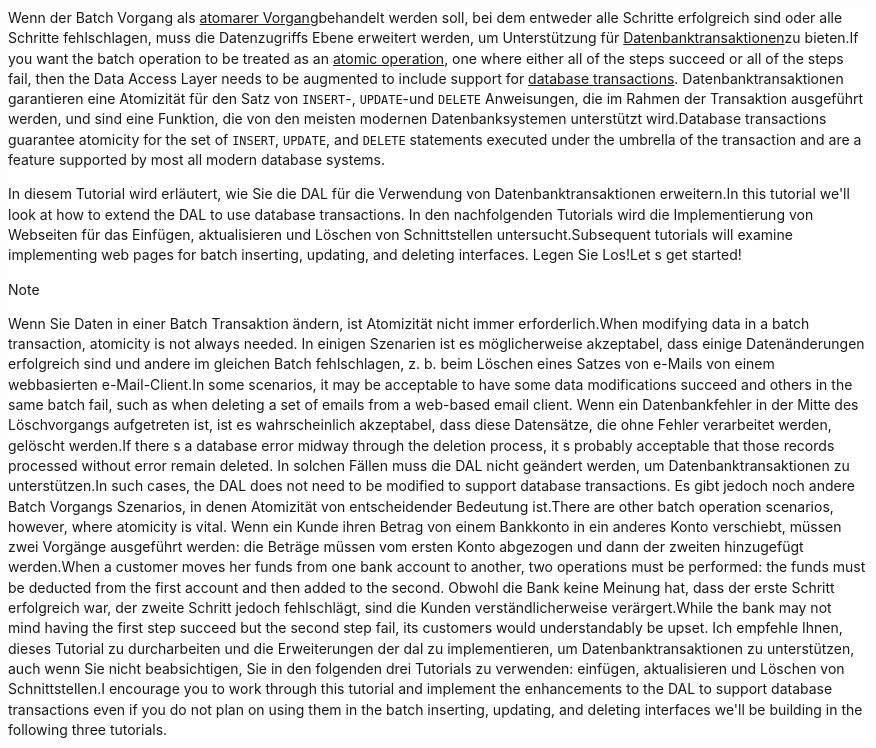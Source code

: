 <span data-ttu-id="f9fc3-122">Wenn der Batch Vorgang als [atomarer Vorgang](http://en.wikipedia.org/wiki/Atomic_operation)behandelt werden soll, bei dem entweder alle Schritte erfolgreich sind oder alle Schritte fehlschlagen, muss die Datenzugriffs Ebene erweitert werden, um Unterstützung für [Datenbanktransaktionen](http://en.wikipedia.org/wiki/Database_transaction)zu bieten.</span><span class="sxs-lookup"><span data-stu-id="f9fc3-122">If you want the batch operation to be treated as an [atomic operation](http://en.wikipedia.org/wiki/Atomic_operation), one where either all of the steps succeed or all of the steps fail, then the Data Access Layer needs to be augmented to include support for [database transactions](http://en.wikipedia.org/wiki/Database_transaction).</span></span> <span data-ttu-id="f9fc3-123">Datenbanktransaktionen garantieren eine Atomizität für den Satz von `INSERT`-, `UPDATE`-und `DELETE` Anweisungen, die im Rahmen der Transaktion ausgeführt werden, und sind eine Funktion, die von den meisten modernen Datenbanksystemen unterstützt wird.</span><span class="sxs-lookup"><span data-stu-id="f9fc3-123">Database transactions guarantee atomicity for the set of `INSERT`, `UPDATE`, and `DELETE` statements executed under the umbrella of the transaction and are a feature supported by most all modern database systems.</span></span>

<span data-ttu-id="f9fc3-124">In diesem Tutorial wird erläutert, wie Sie die DAL für die Verwendung von Datenbanktransaktionen erweitern.</span><span class="sxs-lookup"><span data-stu-id="f9fc3-124">In this tutorial we'll look at how to extend the DAL to use database transactions.</span></span> <span data-ttu-id="f9fc3-125">In den nachfolgenden Tutorials wird die Implementierung von Webseiten für das Einfügen, aktualisieren und Löschen von Schnittstellen untersucht.</span><span class="sxs-lookup"><span data-stu-id="f9fc3-125">Subsequent tutorials will examine implementing web pages for batch inserting, updating, and deleting interfaces.</span></span> <span data-ttu-id="f9fc3-126">Legen Sie Los!</span><span class="sxs-lookup"><span data-stu-id="f9fc3-126">Let s get started!</span></span>

> [!NOTE]
> <span data-ttu-id="f9fc3-127">Wenn Sie Daten in einer Batch Transaktion ändern, ist Atomizität nicht immer erforderlich.</span><span class="sxs-lookup"><span data-stu-id="f9fc3-127">When modifying data in a batch transaction, atomicity is not always needed.</span></span> <span data-ttu-id="f9fc3-128">In einigen Szenarien ist es möglicherweise akzeptabel, dass einige Datenänderungen erfolgreich sind und andere im gleichen Batch fehlschlagen, z. b. beim Löschen eines Satzes von e-Mails von einem webbasierten e-Mail-Client.</span><span class="sxs-lookup"><span data-stu-id="f9fc3-128">In some scenarios, it may be acceptable to have some data modifications succeed and others in the same batch fail, such as when deleting a set of emails from a web-based email client.</span></span> <span data-ttu-id="f9fc3-129">Wenn ein Datenbankfehler in der Mitte des Löschvorgangs aufgetreten ist, ist es wahrscheinlich akzeptabel, dass diese Datensätze, die ohne Fehler verarbeitet werden, gelöscht werden.</span><span class="sxs-lookup"><span data-stu-id="f9fc3-129">If there s a database error midway through the deletion process, it s probably acceptable that those records processed without error remain deleted.</span></span> <span data-ttu-id="f9fc3-130">In solchen Fällen muss die DAL nicht geändert werden, um Datenbanktransaktionen zu unterstützen.</span><span class="sxs-lookup"><span data-stu-id="f9fc3-130">In such cases, the DAL does not need to be modified to support database transactions.</span></span> <span data-ttu-id="f9fc3-131">Es gibt jedoch noch andere Batch Vorgangs Szenarios, in denen Atomizität von entscheidender Bedeutung ist.</span><span class="sxs-lookup"><span data-stu-id="f9fc3-131">There are other batch operation scenarios, however, where atomicity is vital.</span></span> <span data-ttu-id="f9fc3-132">Wenn ein Kunde ihren Betrag von einem Bankkonto in ein anderes Konto verschiebt, müssen zwei Vorgänge ausgeführt werden: die Beträge müssen vom ersten Konto abgezogen und dann der zweiten hinzugefügt werden.</span><span class="sxs-lookup"><span data-stu-id="f9fc3-132">When a customer moves her funds from one bank account to another, two operations must be performed: the funds must be deducted from the first account and then added to the second.</span></span> <span data-ttu-id="f9fc3-133">Obwohl die Bank keine Meinung hat, dass der erste Schritt erfolgreich war, der zweite Schritt jedoch fehlschlägt, sind die Kunden verständlicherweise verärgert.</span><span class="sxs-lookup"><span data-stu-id="f9fc3-133">While the bank may not mind having the first step succeed but the second step fail, its customers would understandably be upset.</span></span> <span data-ttu-id="f9fc3-134">Ich empfehle Ihnen, dieses Tutorial zu durcharbeiten und die Erweiterungen der dal zu implementieren, um Datenbanktransaktionen zu unterstützen, auch wenn Sie nicht beabsichtigen, Sie in den folgenden drei Tutorials zu verwenden: einfügen, aktualisieren und Löschen von Schnittstellen.</span><span class="sxs-lookup"><span data-stu-id="f9fc3-134">I encourage you to work through this tutorial and implement the enhancements to the DAL to support database transactions even if you do not plan on using them in the batch inserting, updating, and deleting interfaces we'll be building in the following three tutorials.</span></span>
